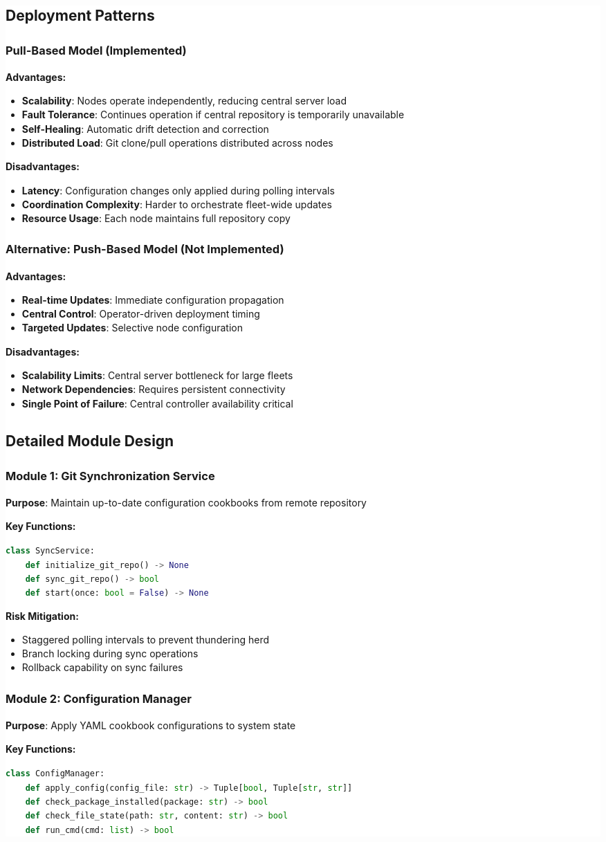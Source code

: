 ## Deployment Patterns

### Pull-Based Model (Implemented)

**Advantages:**
- **Scalability**: Nodes operate independently, reducing central server load
- **Fault Tolerance**: Continues operation if central repository is temporarily unavailable
- **Self-Healing**: Automatic drift detection and correction
- **Distributed Load**: Git clone/pull operations distributed across nodes

**Disadvantages:**
- **Latency**: Configuration changes only applied during polling intervals
- **Coordination Complexity**: Harder to orchestrate fleet-wide updates
- **Resource Usage**: Each node maintains full repository copy

### Alternative: Push-Based Model (Not Implemented)

**Advantages:**
- **Real-time Updates**: Immediate configuration propagation
- **Central Control**: Operator-driven deployment timing
- **Targeted Updates**: Selective node configuration

**Disadvantages:**
- **Scalability Limits**: Central server bottleneck for large fleets
- **Network Dependencies**: Requires persistent connectivity
- **Single Point of Failure**: Central controller availability critical

## Detailed Module Design

### Module 1: Git Synchronization Service

**Purpose**: Maintain up-to-date configuration cookbooks from remote repository

**Key Functions:**
```python
class SyncService:
    def initialize_git_repo() -> None
    def sync_git_repo() -> bool
    def start(once: bool = False) -> None
```

**Risk Mitigation:**
- Staggered polling intervals to prevent thundering herd
- Branch locking during sync operations
- Rollback capability on sync failures

### Module 2: Configuration Manager

**Purpose**: Apply YAML cookbook configurations to system state

**Key Functions:**
```python
class ConfigManager:
    def apply_config(config_file: str) -> Tuple[bool, Tuple[str, str]]
    def check_package_installed(package: str) -> bool
    def check_file_state(path: str, content: str) -> bool
    def run_cmd(cmd: list) -> bool
```

